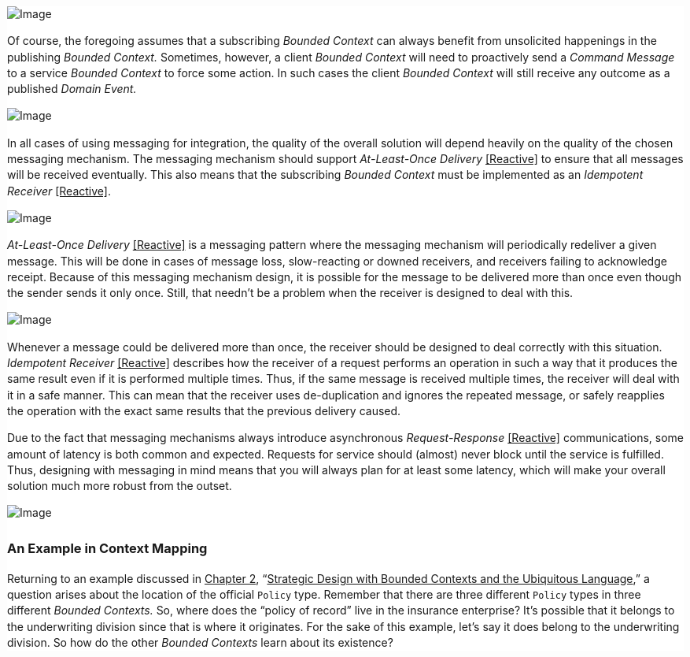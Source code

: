 ![Image](https://learning.oreilly.com/api/v2/epubs/urn:orm:book:9780134434964/files/graphics/04fig27.jpg)

Of course, the foregoing assumes that a subscribing *Bounded Context* can always benefit from unsolicited happenings in the publishing *Bounded Context.* Sometimes, however, a client *Bounded Context* will need to proactively send a *Command Message* to a service *Bounded Context* to force some action. In such cases the client *Bounded Context* will still receive any outcome as a published *Domain Event.*

![Image](https://learning.oreilly.com/api/v2/epubs/urn:orm:book:9780134434964/files/graphics/04fig28.jpg)

In all cases of using messaging for integration, the quality of the overall solution will depend heavily on the quality of the chosen messaging mechanism. The messaging mechanism should support *At-Least-Once Delivery* [[Reactive]](https://learning.oreilly.com/library/view/domain-driven-design-distilled/9780134434964/app01.html#ref_08) to ensure that all messages will be received eventually. This also means that the subscribing *Bounded Context* must be implemented as an *Idempotent Receiver* [[Reactive]](https://learning.oreilly.com/library/view/domain-driven-design-distilled/9780134434964/app01.html#ref_08).

![Image](https://learning.oreilly.com/api/v2/epubs/urn:orm:book:9780134434964/files/graphics/04fig29.jpg)

*At-Least-Once Delivery* [[Reactive]](https://learning.oreilly.com/library/view/domain-driven-design-distilled/9780134434964/app01.html#ref_08) is a messaging pattern where the messaging mechanism will periodically redeliver a given message. This will be done in cases of message loss, slow-reacting or downed receivers, and receivers failing to acknowledge receipt. Because of this messaging mechanism design, it is possible for the message to be delivered more than once even though the sender sends it only once. Still, that needn’t be a problem when the receiver is designed to deal with this.

![Image](https://learning.oreilly.com/api/v2/epubs/urn:orm:book:9780134434964/files/graphics/04fig30.jpg)

Whenever a message could be delivered more than once, the receiver should be designed to deal correctly with this situation. *Idempotent Receiver* [[Reactive]](https://learning.oreilly.com/library/view/domain-driven-design-distilled/9780134434964/app01.html#ref_08) describes how the receiver of a request performs an operation in such a way that it produces the same result even if it is performed multiple times. Thus, if the same message is received multiple times, the receiver will deal with it in a safe manner. This can mean that the receiver uses de-duplication and ignores the repeated message, or safely reapplies the operation with the exact same results that the previous delivery caused.

Due to the fact that messaging mechanisms always introduce asynchronous *Request-Response* [[Reactive]](https://learning.oreilly.com/library/view/domain-driven-design-distilled/9780134434964/app01.html#ref_08) communications, some amount of latency is both common and expected. Requests for service should (almost) never block until the service is fulfilled. Thus, designing with messaging in mind means that you will always plan for at least some latency, which will make your overall solution much more robust from the outset.

![Image](https://learning.oreilly.com/api/v2/epubs/urn:orm:book:9780134434964/files/graphics/04fig31.jpg)

### An Example in Context Mapping

Returning to an example discussed in [Chapter 2](https://learning.oreilly.com/library/view/domain-driven-design-distilled/9780134434964/ch02.html#ch02), “[Strategic Design with Bounded Contexts and the Ubiquitous Language](https://learning.oreilly.com/library/view/domain-driven-design-distilled/9780134434964/ch02.html#ch02),” a question arises about the location of the official `Policy` type. Remember that there are three different `Policy` types in three different *Bounded Contexts.* So, where does the “policy of record” live in the insurance enterprise? It’s possible that it belongs to the underwriting division since that is where it originates. For the sake of this example, let’s say it does belong to the underwriting division. So how do the other *Bounded Contexts* learn about its existence?
